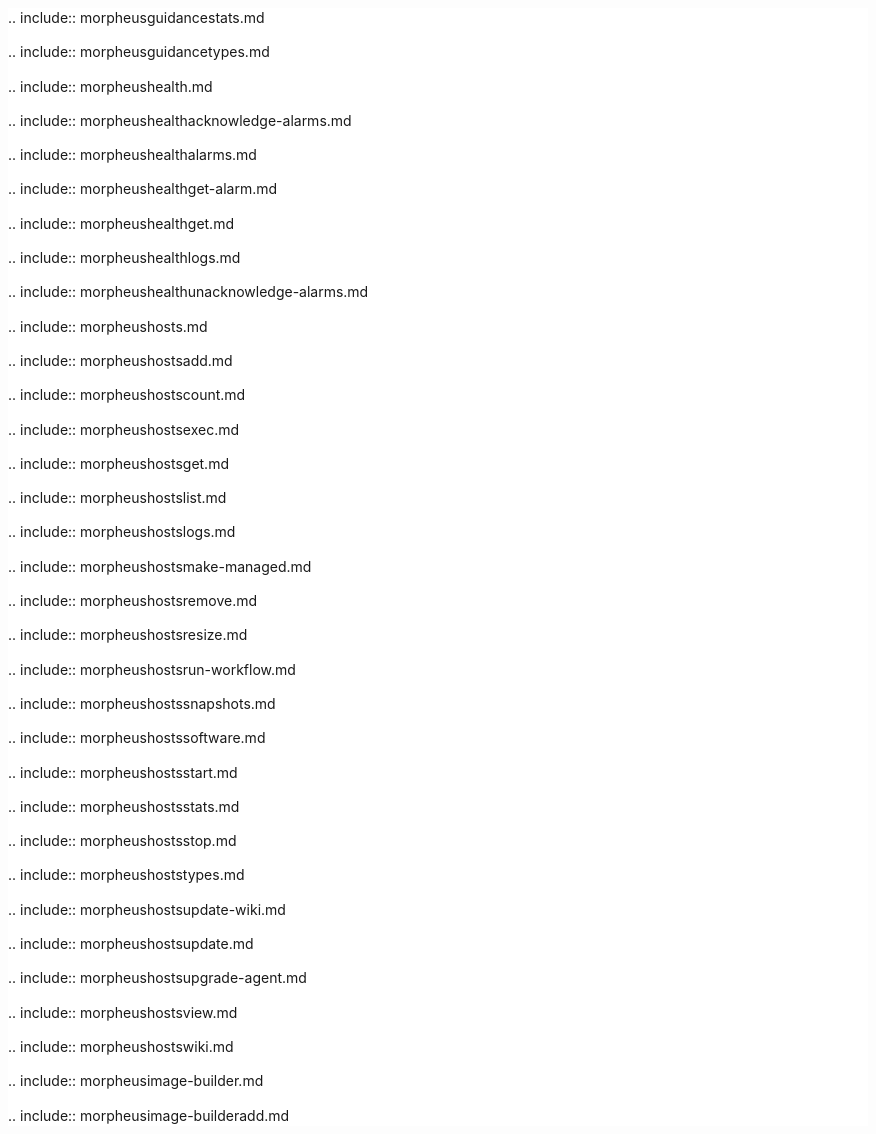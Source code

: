.. include:: morpheusguidancestats.md

.. include:: morpheusguidancetypes.md

.. include:: morpheushealth.md

.. include:: morpheushealthacknowledge-alarms.md

.. include:: morpheushealthalarms.md

.. include:: morpheushealthget-alarm.md

.. include:: morpheushealthget.md

.. include:: morpheushealthlogs.md

.. include:: morpheushealthunacknowledge-alarms.md

.. include:: morpheushosts.md

.. include:: morpheushostsadd.md

.. include:: morpheushostscount.md

.. include:: morpheushostsexec.md

.. include:: morpheushostsget.md

.. include:: morpheushostslist.md

.. include:: morpheushostslogs.md

.. include:: morpheushostsmake-managed.md

.. include:: morpheushostsremove.md

.. include:: morpheushostsresize.md

.. include:: morpheushostsrun-workflow.md

.. include:: morpheushostssnapshots.md

.. include:: morpheushostssoftware.md

.. include:: morpheushostsstart.md

.. include:: morpheushostsstats.md

.. include:: morpheushostsstop.md

.. include:: morpheushoststypes.md

.. include:: morpheushostsupdate-wiki.md

.. include:: morpheushostsupdate.md

.. include:: morpheushostsupgrade-agent.md

.. include:: morpheushostsview.md

.. include:: morpheushostswiki.md

.. include:: morpheusimage-builder.md

.. include:: morpheusimage-builderadd.md
